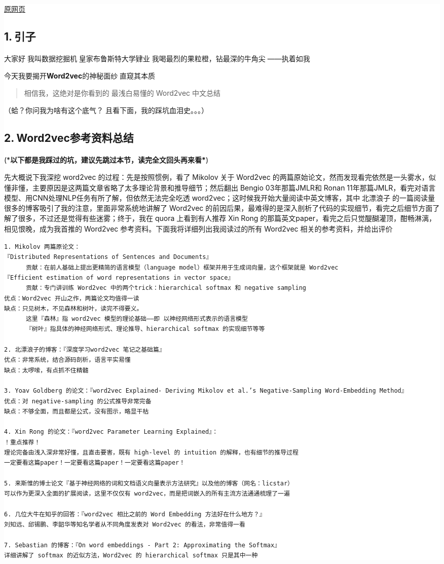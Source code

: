 [原网页](https://zhuanlan.zhihu.com/p/26306795)

## 1. 引子

大家好
我叫数据挖掘机
皇家布鲁斯特大学肄业
我喝最烈的果粒橙，钻最深的牛角尖
——执着如我

今天我要揭开**Word2vec**的神秘面纱
直窥其本质

> 相信我，这绝对是你看到的
> 最浅白易懂的 Word2vec 中文总结

（蛤？你问我为啥有这个底气？
且看下面，我的踩坑血泪史。。。）

## 2. Word2vec参考资料总结

(***以下都是我踩过的坑，建议先跳过本节，读完全文回头再来看\***)

先大概说下我深挖 word2vec 的过程：先是按照惯例，看了 Mikolov 关于 Word2vec 的两篇原始论文，然而发现看完依然是一头雾水，似懂非懂，主要原因是这两篇文章省略了太多理论背景和推导细节；然后翻出 Bengio 03年那篇JMLR和 Ronan 11年那篇JMLR，看完对语言模型、用CNN处理NLP任务有所了解，但依然无法完全吃透 word2vec；这时候我开始大量阅读中英文博客，其中 北漂浪子 的一篇阅读量很多的博客吸引了我的注意，里面非常系统地讲解了 Word2vec 的前因后果，最难得的是深入剖析了代码的实现细节，看完之后细节方面了解了很多，不过还是觉得有些迷雾；终于，我在 quora 上看到有人推荐 Xin Rong 的那篇英文paper，看完之后只觉醍醐灌顶，酣畅淋漓，相见恨晚，成为我首推的 Word2vec 参考资料。下面我将详细列出我阅读过的所有 Word2vec 相关的参考资料，并给出评价

```text
1. Mikolov 两篇原论文：
『Distributed Representations of Sentences and Documents』
      贡献：在前人基础上提出更精简的语言模型（language model）框架并用于生成词向量，这个框架就是 Word2vec
『Efficient estimation of word representations in vector space』
      贡献：专门讲训练 Word2vec 中的两个trick：hierarchical softmax 和 negative sampling
优点：Word2vec 开山之作，两篇论文均值得一读
缺点：只见树木，不见森林和树叶，读完不得要义。
      这里『森林』指 word2vec 模型的理论基础——即 以神经网络形式表示的语言模型
      『树叶』指具体的神经网络形式、理论推导、hierarchical softmax 的实现细节等等

2. 北漂浪子的博客：『深度学习word2vec 笔记之基础篇』
优点：非常系统，结合源码剖析，语言平实易懂
缺点：太啰嗦，有点抓不住精髓

3. Yoav Goldberg 的论文：『word2vec Explained- Deriving Mikolov et al.’s Negative-Sampling Word-Embedding Method』
优点：对 negative-sampling 的公式推导非常完备
缺点：不够全面，而且都是公式，没有图示，略显干枯

4. Xin Rong 的论文：『word2vec Parameter Learning Explained』：
！重点推荐！
理论完备由浅入深非常好懂，且直击要害，既有 high-level 的 intuition 的解释，也有细节的推导过程
一定要看这篇paper！一定要看这篇paper！一定要看这篇paper！

5. 来斯惟的博士论文『基于神经网络的词和文档语义向量表示方法研究』以及他的博客（网名：licstar）
可以作为更深入全面的扩展阅读，这里不仅仅有 word2vec，而是把词嵌入的所有主流方法通通梳理了一遍

6. 几位大牛在知乎的回答：『word2vec 相比之前的 Word Embedding 方法好在什么地方？』
刘知远、邱锡鹏、李韶华等知名学者从不同角度发表对 Word2vec 的看法，非常值得一看

7. Sebastian 的博客：『On word embeddings - Part 2: Approximating the Softmax』
详细讲解了 softmax 的近似方法，Word2vec 的 hierarchical softmax 只是其中一种
```
